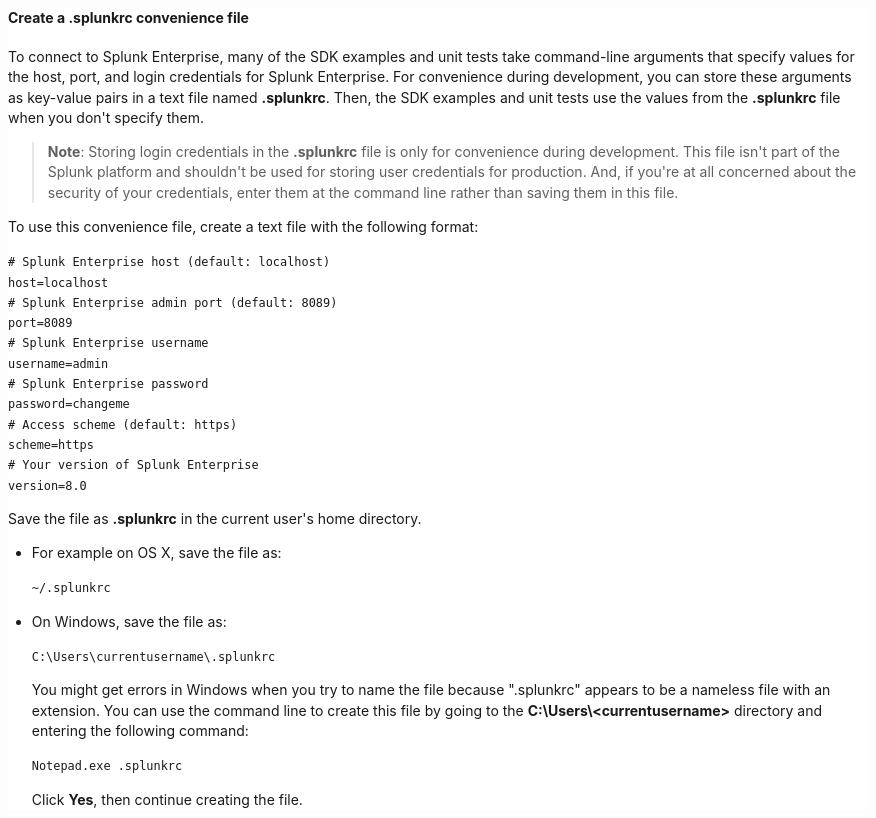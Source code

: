 ###
#### Create a .splunkrc convenience file

To connect to Splunk Enterprise, many of the SDK examples and unit tests take command-line arguments that specify values for the host, port, and login credentials for Splunk Enterprise. For convenience during development, you can store these arguments as key-value pairs in a text file named **.splunkrc**. Then, the SDK examples and unit tests use the values from the **.splunkrc** file when you don't specify them.

>**Note**: Storing login credentials in the **.splunkrc** file is only for convenience during development. This file isn't part of the Splunk platform and shouldn't be used for storing user credentials for production. And, if you're at all concerned about the security of your credentials, enter them at the command line rather than saving them in this file.

To use this convenience file, create a text file with the following format:

    # Splunk Enterprise host (default: localhost)
    host=localhost
    # Splunk Enterprise admin port (default: 8089)
    port=8089
    # Splunk Enterprise username
    username=admin
    # Splunk Enterprise password
    password=changeme
    # Access scheme (default: https)
    scheme=https
    # Your version of Splunk Enterprise
    version=8.0

Save the file as **.splunkrc** in the current user's home directory.

*   For example on OS X, save the file as:

        ~/.splunkrc

*   On Windows, save the file as:

        C:\Users\currentusername\.splunkrc

    You might get errors in Windows when you try to name the file because ".splunkrc" appears to be a nameless file with an extension. You can use the command line to create this file by going to the **C:\Users\\&lt;currentusername&gt;** directory and entering the following command:

        Notepad.exe .splunkrc

    Click **Yes**, then continue creating the file.
